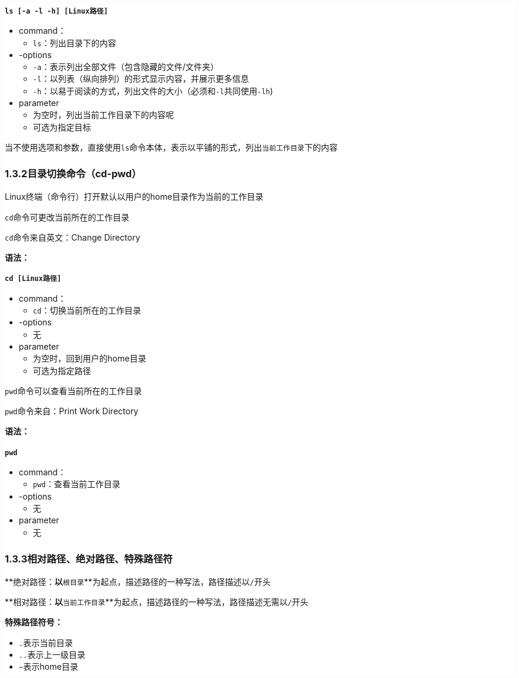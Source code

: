 **`ls [-a -l -h] [Linux路径]`**

- command：
  - `ls`：列出目录下的内容
- -options
  - `-a`：表示列出全部文件（包含隐藏的文件/文件夹）
  - `-l`：以列表（纵向排列）的形式显示内容，并展示更多信息
  - `-h`：以易于阅读的方式，列出文件的大小（必须和`-l`共同使用`-lh`)
- parameter
  - 为空时，列出当前工作目录下的内容呢
  - 可选为指定目标

当不使用选项和参数，直接使用`ls`命令本体，表示以平铺的形式，列出`当前工作目录`下的内容

### 1.3.2目录切换命令（cd-pwd）

Linux终端（命令行）打开默认以用户的home目录作为当前的工作目录

`cd`命令可更改当前所在的工作目录

`cd`命令来自英文：Change Directory

**语法：**

**`cd [Linux路径]`**

- command：
  - `cd`：切换当前所在的工作目录
- -options
  - 无
- parameter
  - 为空时，回到用户的home目录
  - 可选为指定路径

`pwd`命令可以查看当前所在的工作目录

`pwd`命令来自：Print Work Directory

**语法：**

**`pwd`**

- command：
  - `pwd`：查看当前工作目录
- -options
  - 无
- parameter
  - 无

### 1.3.3相对路径、绝对路径、特殊路径符

**绝对路径：**以**`根目录`**为起点，描述路径的一种写法，路径描述以`/`开头

**相对路径：**以**`当前工作目录`**为起点，描述路径的一种写法，路径描述无需以`/`开头

**特殊路径符号：**

- `.`表示当前目录
- `..`表示上一级目录
- `~`表示home目录
